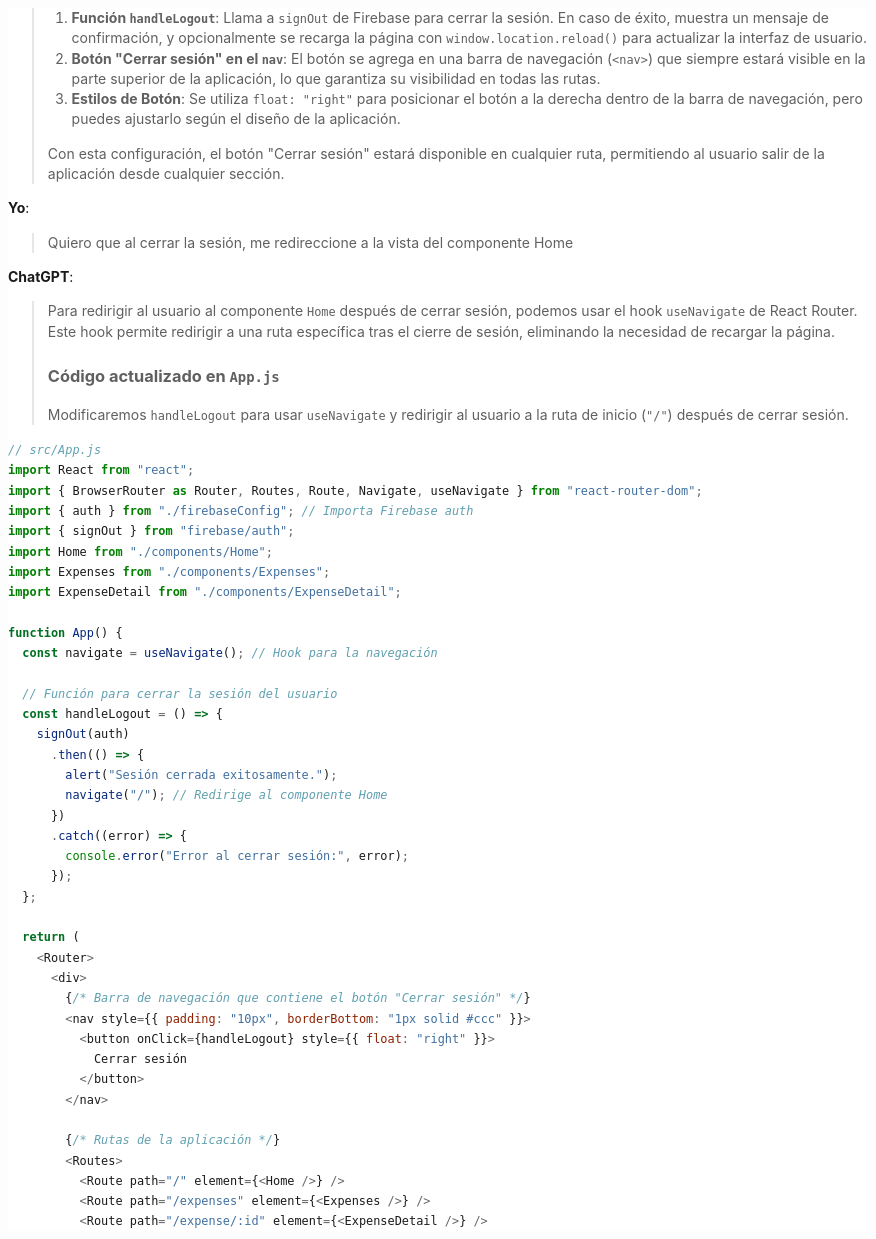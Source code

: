 > 1. **Función `handleLogout`**: Llama a `signOut` de Firebase para cerrar la sesión. En caso de éxito, muestra un mensaje de confirmación, y opcionalmente se recarga la página con `window.location.reload()` para actualizar la interfaz de usuario.
> 2. **Botón "Cerrar sesión" en el `nav`**: El botón se agrega en una barra de navegación (`<nav>`) que siempre estará visible en la parte superior de la aplicación, lo que garantiza su visibilidad en todas las rutas.
> 3. **Estilos de Botón**: Se utiliza `float: "right"` para posicionar el botón a la derecha dentro de la barra de navegación, pero puedes ajustarlo según el diseño de la aplicación.
> 
> Con esta configuración, el botón "Cerrar sesión" estará disponible en cualquier ruta, permitiendo al usuario salir de la aplicación desde cualquier sección.

__Yo__:
> Quiero que al cerrar la sesión, me redireccione a la vista del componente Home

__ChatGPT__:
> Para redirigir al usuario al componente `Home` después de cerrar sesión, podemos usar el hook `useNavigate` de React Router. Este hook permite redirigir a una ruta específica tras el cierre de sesión, eliminando la necesidad de recargar la página.
> 
> ### Código actualizado en `App.js`
> 
> Modificaremos `handleLogout` para usar `useNavigate` y redirigir al usuario a la ruta de inicio (`"/"`) después de cerrar sesión.
> 
```javascript
// src/App.js
import React from "react";
import { BrowserRouter as Router, Routes, Route, Navigate, useNavigate } from "react-router-dom";
import { auth } from "./firebaseConfig"; // Importa Firebase auth
import { signOut } from "firebase/auth";
import Home from "./components/Home";
import Expenses from "./components/Expenses";
import ExpenseDetail from "./components/ExpenseDetail";

function App() {
  const navigate = useNavigate(); // Hook para la navegación

  // Función para cerrar la sesión del usuario
  const handleLogout = () => {
    signOut(auth)
      .then(() => {
        alert("Sesión cerrada exitosamente.");
        navigate("/"); // Redirige al componente Home
      })
      .catch((error) => {
        console.error("Error al cerrar sesión:", error);
      });
  };

  return (
    <Router>
      <div>
        {/* Barra de navegación que contiene el botón "Cerrar sesión" */}
        <nav style={{ padding: "10px", borderBottom: "1px solid #ccc" }}>
          <button onClick={handleLogout} style={{ float: "right" }}>
            Cerrar sesión
          </button>
        </nav>

        {/* Rutas de la aplicación */}
        <Routes>
          <Route path="/" element={<Home />} />
          <Route path="/expenses" element={<Expenses />} />
          <Route path="/expense/:id" element={<ExpenseDetail />} />
```